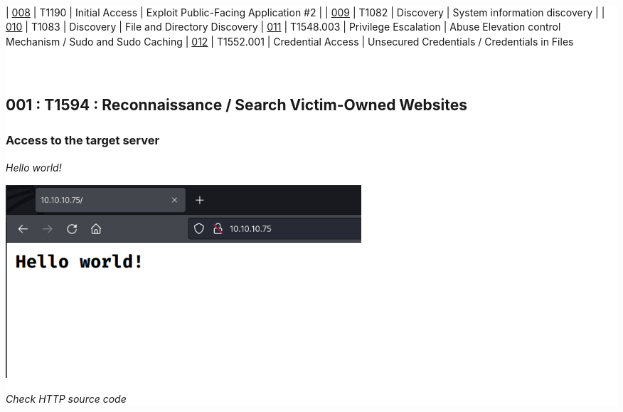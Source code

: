| [008](#008) | T1190 | Initial Access | Exploit Public-Facing Application #2 |
| [009](#009) | T1082 | Discovery | System information discovery |
| [010](#010) | T1083 | Discovery | File and Directory Discovery
| [011](#011) | T1548.003 | Privilege Escalation | Abuse Elevation control Mechanism / Sudo and Sudo Caching
| [012](#012) | T1552.001 | Credential Access | Unsecured Credentials / Credentials in Files 


<br>

## 001 : T1594 : Reconnaissance / Search Victim-Owned Websites <a id="001"></a>
### Access to the target server

*Hello world!*

<img src=./img/Nibbles/1_website.png width=500px>

<br>

*Check HTTP source code*
